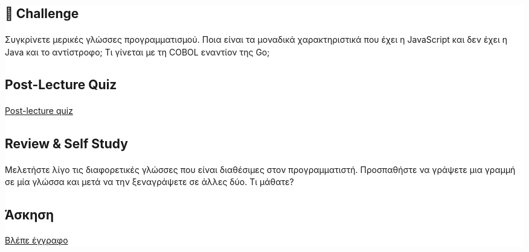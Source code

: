 
## 🚀 Challenge

Συγκρίνετε μερικές γλώσσες προγραμματισμού. Ποια είναι τα μοναδικά χαρακτηριστικά που έχει η JavaScript και δεν έχει η Java και το αντίστροφο; Τι γίνεται με τη COBOL εναντίον της Go;

## Post-Lecture Quiz
[Post-lecture quiz](https://nice-beach-0fe9e9d0f.azurestaticapps.net/quiz/2?loc=gr)

## Review & Self Study 

Μελετήστε λίγο τις διαφορετικές γλώσσες που είναι διαθέσιμες στον προγραμματιστή. Προσπαθήστε να γράψετε μια γραμμή σε μία γλώσσα και μετά να την ξεναγράψετε σε άλλες δύο. Τι μάθατε?

## Άσκηση 

[Βλέπε έγγραφο](assignment.gr.md)
